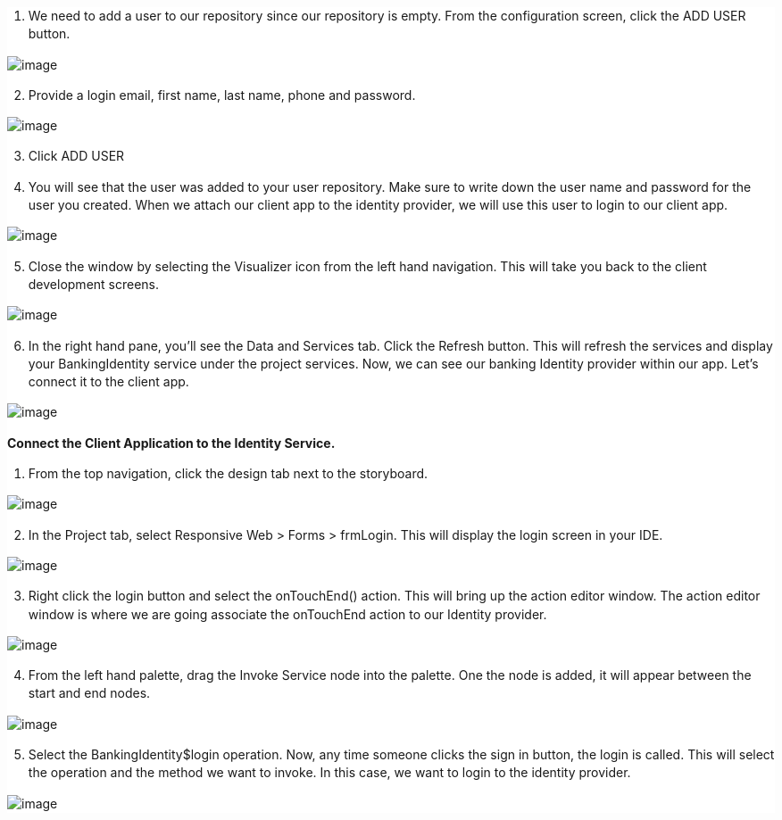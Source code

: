 1. We need to add a user to our repository since our repository is empty. From the configuration screen, click the ADD USER button.

![image](https://github.com/temenos/SCALE2020/blob/main/Lab%206%20-%20Intro%20to%20Quantum%20Fabric/assets/5.AddBankingIdentityUser.png)

2. Provide a login email, first name, last name, phone and password.

![image](https://github.com/temenos/SCALE2020/blob/main/Lab%206%20-%20Intro%20to%20Quantum%20Fabric/assets/6.AddBankingIdentityUserDetail.png)

3. Click ADD USER

4. You will see that the user was added to your user repository. Make sure to write down the user name and password for the user you created. When we attach our client app to the identity provider, we will use this user to login to our client app.

![image](https://github.com/temenos/SCALE2020/blob/main/Lab%206%20-%20Intro%20to%20Quantum%20Fabric/assets/7.BankingIdentityUserAdded.png)

5. Close the window by selecting the Visualizer icon from the left hand navigation. This will take you back to the client development screens.

![image](https://github.com/temenos/SCALE2020/blob/main/Lab%206%20-%20Intro%20to%20Quantum%20Fabric/assets/8.VisualizerIcon.png)

6. In the right hand pane, you’ll see the Data and Services tab. Click the Refresh button. This will refresh the services and display your BankingIdentity service under the project services. Now, we can see our banking Identity provider within our app. Let’s connect it to the client app.

![image](https://github.com/temenos/SCALE2020/blob/main/Lab%206%20-%20Intro%20to%20Quantum%20Fabric/assets/9.FabricBackend.png)

**Connect the Client Application to the Identity Service.**

1. From the top navigation, click the design tab next to the storyboard.

![image](https://github.com/temenos/SCALE2020/blob/main/Lab%206%20-%20Intro%20to%20Quantum%20Fabric/assets/10.DesignTab.png)

2. In the Project tab, select Responsive Web > Forms > frmLogin. This will display the login screen in your IDE. 

![image](https://github.com/temenos/SCALE2020/blob/main/Lab%206%20-%20Intro%20to%20Quantum%20Fabric/assets/11.ResponsiveWeb.png)

3. Right click the login button and select the onTouchEnd() action. This will bring up the action editor window. The action editor window is where we are going associate the onTouchEnd action to our Identity provider. 

![image](https://github.com/temenos/SCALE2020/blob/main/Lab%206%20-%20Intro%20to%20Quantum%20Fabric/assets/12.InvokeServiceNode.png)

4. From the left hand palette, drag the Invoke Service node into the palette. One the node is added, it will appear between the start and end nodes. 

![image](https://github.com/temenos/SCALE2020/blob/main/Lab%206%20-%20Intro%20to%20Quantum%20Fabric/assets/13.InvokeServiceNodeCloseUp.png)

5. Select the BankingIdentity$login operation.  Now, any time someone clicks the sign in button, the login is called. This will select the operation and the method we want to invoke. In this case, we want to login to the identity provider. 
 
![image](https://github.com/temenos/SCALE2020/blob/main/Lab%206%20-%20Intro%20to%20Quantum%20Fabric/assets/14.BAnkingIdentity$login.png)
